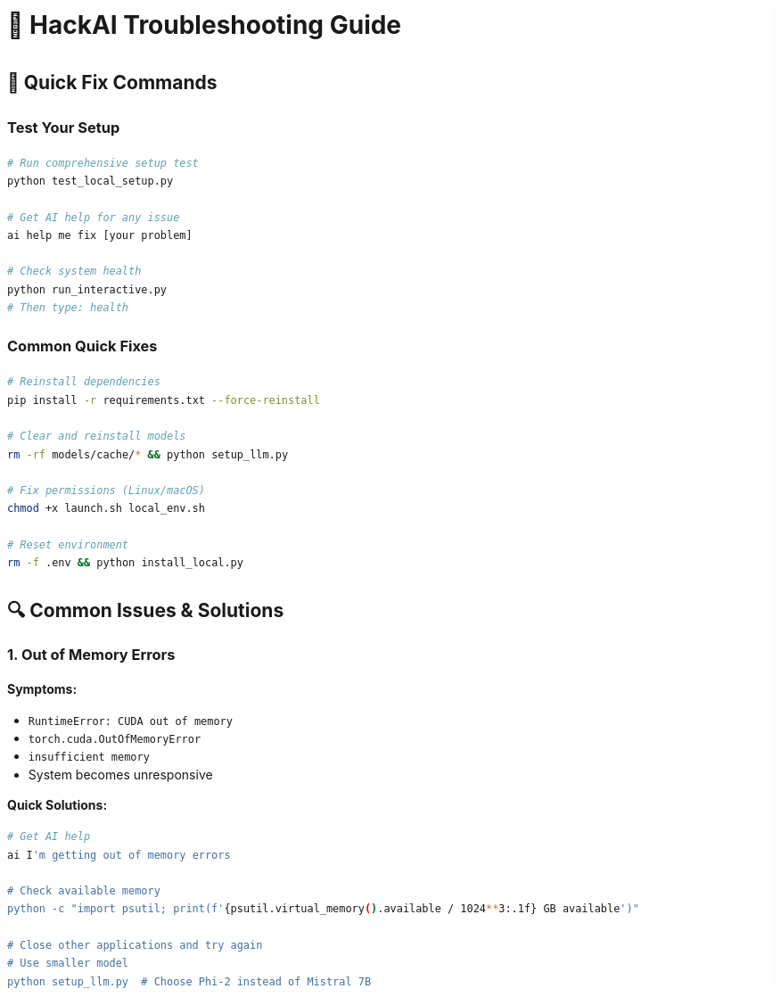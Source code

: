 # 🔧 HackAI Troubleshooting Guide

## 🚨 Quick Fix Commands

### Test Your Setup
```bash
# Run comprehensive setup test
python test_local_setup.py

# Get AI help for any issue
ai help me fix [your problem]

# Check system health
python run_interactive.py
# Then type: health
```

### Common Quick Fixes
```bash
# Reinstall dependencies
pip install -r requirements.txt --force-reinstall

# Clear and reinstall models
rm -rf models/cache/* && python setup_llm.py

# Fix permissions (Linux/macOS)
chmod +x launch.sh local_env.sh

# Reset environment
rm -f .env && python install_local.py
```

## 🔍 Common Issues & Solutions

### 1. Out of Memory Errors

**Symptoms:**
- `RuntimeError: CUDA out of memory`
- `torch.cuda.OutOfMemoryError`
- `insufficient memory`
- System becomes unresponsive

**Quick Solutions:**
```bash
# Get AI help
ai I'm getting out of memory errors

# Check available memory
python -c "import psutil; print(f'{psutil.virtual_memory().available / 1024**3:.1f} GB available')"

# Close other applications and try again
# Use smaller model
python setup_llm.py  # Choose Phi-2 instead of Mistral 7B
```
